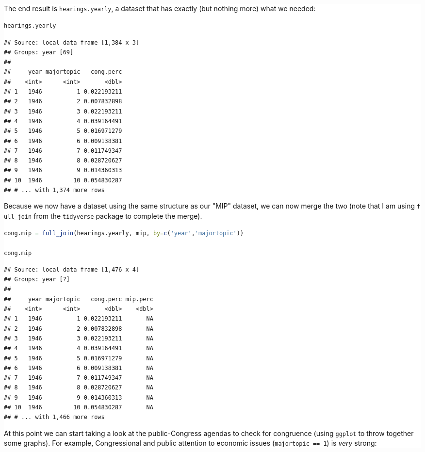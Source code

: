 The end result is `hearings.yearly`, a dataset that has exactly (but nothing more) what we needed:


```r
hearings.yearly
```

```
## Source: local data frame [1,384 x 3]
## Groups: year [69]
## 
##     year majortopic   cong.perc
##    <int>      <int>       <dbl>
## 1   1946          1 0.022193211
## 2   1946          2 0.007832898
## 3   1946          3 0.022193211
## 4   1946          4 0.039164491
## 5   1946          5 0.016971279
## 6   1946          6 0.009138381
## 7   1946          7 0.011749347
## 8   1946          8 0.028720627
## 9   1946          9 0.014360313
## 10  1946         10 0.054830287
## # ... with 1,374 more rows
```

Because we now have a dataset using the same structure as our "MIP" dataset, we can now merge the two (note that I am using `full_join` from the `tidyverse` package to complete the merge).


```r
cong.mip = full_join(hearings.yearly, mip, by=c('year','majortopic'))

cong.mip
```

```
## Source: local data frame [1,476 x 4]
## Groups: year [?]
## 
##     year majortopic   cong.perc mip.perc
##    <int>      <int>       <dbl>    <dbl>
## 1   1946          1 0.022193211       NA
## 2   1946          2 0.007832898       NA
## 3   1946          3 0.022193211       NA
## 4   1946          4 0.039164491       NA
## 5   1946          5 0.016971279       NA
## 6   1946          6 0.009138381       NA
## 7   1946          7 0.011749347       NA
## 8   1946          8 0.028720627       NA
## 9   1946          9 0.014360313       NA
## 10  1946         10 0.054830287       NA
## # ... with 1,466 more rows
```

At this point we can start taking a look at the public-Congress agendas to check for congruence (using `ggplot` to throw together some graphs). For example, Congressional and public attention to economic issues (`majortopic == 1`) is *very* strong:

